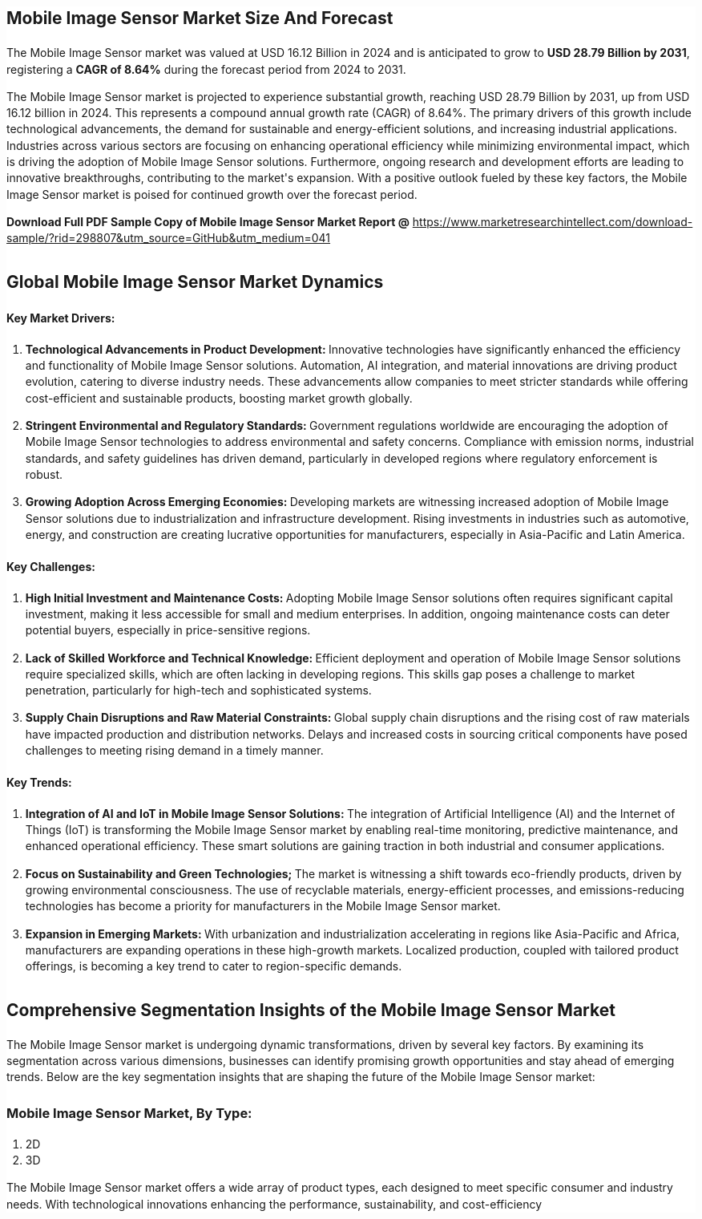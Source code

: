 <h2>Mobile Image Sensor Market Size And Forecast</h2><p>The Mobile Image Sensor market was valued at USD 16.12 Billion in 2024 and is anticipated to grow to <strong>USD 28.79 Billion by 2031</strong>, registering a <strong>CAGR of 8.64%</strong> during the forecast period from 2024 to 2031.</p><p>The Mobile Image Sensor market is projected to experience substantial growth, reaching USD 28.79 Billion by 2031, up from USD 16.12 billion in 2024. This represents a compound annual growth rate (CAGR) of 8.64%. The primary drivers of this growth include technological advancements, the demand for sustainable and energy-efficient solutions, and increasing industrial applications. Industries across various sectors are focusing on enhancing operational efficiency while minimizing environmental impact, which is driving the adoption of Mobile Image Sensor solutions. Furthermore, ongoing research and development efforts are leading to innovative breakthroughs, contributing to the market's expansion. With a positive outlook fueled by these key factors, the Mobile Image Sensor market is poised for continued growth over the forecast period.</p><p><strong>Download Full PDF Sample Copy of Mobile Image Sensor Market Report @</strong>&nbsp;<a href="https://www.marketresearchintellect.com/download-sample/?rid=298807&amp;utm_source=GitHub&amp;utm_medium=041">https://www.marketresearchintellect.com/download-sample/?rid=298807&amp;utm_source=GitHub&amp;utm_medium=041</a></p><h2>Global Mobile Image Sensor Market Dynamics</h2><h4><strong>Key Market Drivers:</strong></h4><ol><li><p><strong>Technological Advancements in Product Development:&nbsp;</strong>Innovative technologies have significantly enhanced the efficiency and functionality of Mobile Image Sensor solutions. Automation, AI integration, and material innovations are driving product evolution, catering to diverse industry needs. These advancements allow companies to meet stricter standards while offering cost-efficient and sustainable products, boosting market growth globally.</p></li><li><p><strong>Stringent Environmental and Regulatory Standards:&nbsp;</strong>Government regulations worldwide are encouraging the adoption of Mobile Image Sensor technologies to address environmental and safety concerns. Compliance with emission norms, industrial standards, and safety guidelines has driven demand, particularly in developed regions where regulatory enforcement is robust.</p></li><li><p><strong>Growing Adoption Across Emerging Economies:&nbsp;</strong>Developing markets are witnessing increased adoption of Mobile Image Sensor solutions due to industrialization and infrastructure development. Rising investments in industries such as automotive, energy, and construction are creating lucrative opportunities for manufacturers, especially in Asia-Pacific and Latin America.</p></li></ol><h4><strong>Key Challenges:</strong></h4><ol><li><p><strong>High Initial Investment and Maintenance Costs:&nbsp;</strong>Adopting Mobile Image Sensor solutions often requires significant capital investment, making it less accessible for small and medium enterprises. In addition, ongoing maintenance costs can deter potential buyers, especially in price-sensitive regions.</p></li><li><p><strong>Lack of Skilled Workforce and Technical Knowledge:&nbsp;</strong>Efficient deployment and operation of Mobile Image Sensor solutions require specialized skills, which are often lacking in developing regions. This skills gap poses a challenge to market penetration, particularly for high-tech and sophisticated systems.</p></li><li><p><strong>Supply Chain Disruptions and Raw Material Constraints:&nbsp;</strong>Global supply chain disruptions and the rising cost of raw materials have impacted production and distribution networks. Delays and increased costs in sourcing critical components have posed challenges to meeting rising demand in a timely manner.</p></li></ol><h4><strong>Key Trends:</strong></h4><ol><li><p><strong>Integration of AI and IoT in Mobile Image Sensor Solutions:&nbsp;</strong>The integration of Artificial Intelligence (AI) and the Internet of Things (IoT) is transforming the Mobile Image Sensor market by enabling real-time monitoring, predictive maintenance, and enhanced operational efficiency. These smart solutions are gaining traction in both industrial and consumer applications.</p></li><li><p><strong>Focus on Sustainability and Green Technologies;&nbsp;</strong>The market is witnessing a shift towards eco-friendly products, driven by growing environmental consciousness. The use of recyclable materials, energy-efficient processes, and emissions-reducing technologies has become a priority for manufacturers in the Mobile Image Sensor market.</p></li><li><p><strong>Expansion in Emerging Markets:&nbsp;</strong>With urbanization and industrialization accelerating in regions like Asia-Pacific and Africa, manufacturers are expanding operations in these high-growth markets. Localized production, coupled with tailored product offerings, is becoming a key trend to cater to region-specific demands.</p></li></ol><div class="article-main__content" data-test-id="publishing-text-block"><h2>Comprehensive Segmentation Insights of the Mobile Image Sensor Market</h2><p>The Mobile Image Sensor market is undergoing dynamic transformations, driven by several key factors. By examining its segmentation across various dimensions, businesses can identify promising growth opportunities and stay ahead of emerging trends. Below are the key segmentation insights that are shaping the future of the Mobile Image Sensor market:</p><h3><strong>Mobile Image Sensor Market, By Type:<br /></strong></h3><ol><li>2D<li> 3D</li></ol><p>The Mobile Image Sensor market offers a wide array of product types, each designed to meet specific consumer and industry needs. With technological innovations enhancing the performance, sustainability, and cost-efficiency